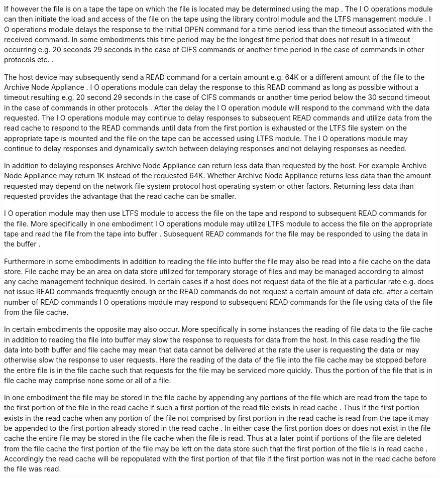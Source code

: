 If however the file is on a tape the tape on which the file is located may be determined using the map . The I O operations module can then initiate the load and access of the file on the tape using the library control module and the LTFS management module . I O operations module delays the response to the initial OPEN command for a time period less than the timeout associated with the received command. In some embodiments this time period may be the longest time period that does not result in a timeout occurring e.g. 20 seconds 29 seconds in the case of CIFS commands or another time period in the case of commands in other protocols etc. .

The host device may subsequently send a READ command for a certain amount e.g. 64K or a different amount of the file to the Archive Node Appliance . I O operations module can delay the response to this READ command as long as possible without a timeout resulting e.g. 20 second 29 seconds in the case of CIFS commands or another time period below the 30 second timeout in the case of commands in other protocols . After the delay the I O operation module will respond to the command with the data requested. The I O operations module may continue to delay responses to subsequent READ commands and utilize data from the read cache to respond to the READ commands until data from the first portion is exhausted or the LTFS file system on the appropriate tape is mounted and the file on the tape can be accessed using LTFS module. The I O operations module may continue to delay responses and dynamically switch between delaying responses and not delaying responses as needed.

In addition to delaying responses Archive Node Appliance can return less data than requested by the host. For example Archive Node Appliance may return 1K instead of the requested 64K. Whether Archive Node Appliance returns less data than the amount requested may depend on the network file system protocol host operating system or other factors. Returning less data than requested provides the advantage that the read cache can be smaller.

I O operation module may then use LTFS module to access the file on the tape and respond to subsequent READ commands for the file. More specifically in one embodiment I O operations module may utilize LTFS module to access the file on the appropriate tape and read the file from the tape into buffer . Subsequent READ commands for the file may be responded to using the data in the buffer .

Furthermore in some embodiments in addition to reading the file into buffer the file may also be read into a file cache on the data store. File cache may be an area on data store utilized for temporary storage of files and may be managed according to almost any cache management technique desired. In certain cases if a host does not request data of the file at a particular rate e.g. does not issue READ commands frequently enough or the READ commands do not request a certain amount of data etc. after a certain number of READ commands I O operations module may respond to subsequent READ commands for the file using data of the file from the file cache.

In certain embodiments the opposite may also occur. More specifically in some instances the reading of file data to the file cache in addition to reading the file into buffer may slow the response to requests for data from the host. In this case reading the file data into both buffer and file cache may mean that data cannot be delivered at the rate the user is requesting the data or may otherwise slow the response to user requests. Here the reading of the data of the file into the file cache may be stopped before the entire file is in the file cache such that requests for the file may be serviced more quickly. Thus the portion of the file that is in file cache may comprise none some or all of a file.

In one embodiment the file may be stored in the file cache by appending any portions of the file which are read from the tape to the first portion of the file in the read cache if such a first portion of the read file exists in read cache . Thus if the first portion exists in the read cache when any portion of the file not comprised by first portion in the read cache is read from the tape it may be appended to the first portion already stored in the read cache . In either case the first portion does or does not exist in the file cache the entire file may be stored in the file cache when the file is read. Thus at a later point if portions of the file are deleted from the file cache the first portion of the file may be left on the data store such that the first portion of the file is in read cache . Accordingly the read cache will be repopulated with the first portion of that file if the first portion was not in the read cache before the file was read.
